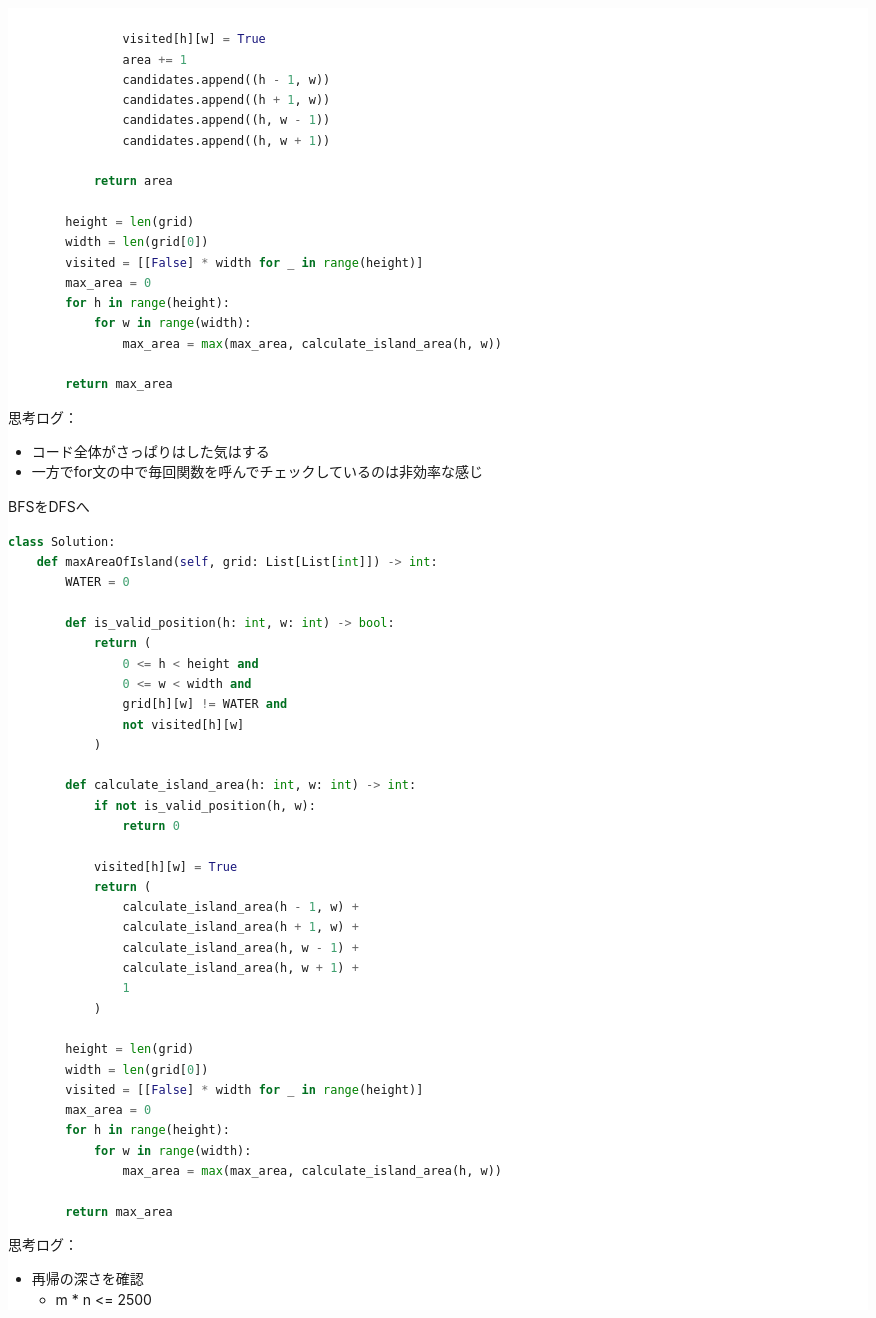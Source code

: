 ```python

                visited[h][w] = True
                area += 1
                candidates.append((h - 1, w))
                candidates.append((h + 1, w))
                candidates.append((h, w - 1))
                candidates.append((h, w + 1))
            
            return area      

        height = len(grid)
        width = len(grid[0])
        visited = [[False] * width for _ in range(height)]
        max_area = 0
        for h in range(height):
            for w in range(width):
                max_area = max(max_area, calculate_island_area(h, w))
        
        return max_area
```
思考ログ：
- コード全体がさっぱりはした気はする
- 一方でfor文の中で毎回関数を呼んでチェックしているのは非効率な感じ

BFSをDFSへ
```python
class Solution:
    def maxAreaOfIsland(self, grid: List[List[int]]) -> int:
        WATER = 0

        def is_valid_position(h: int, w: int) -> bool:
            return (
                0 <= h < height and 
                0 <= w < width and 
                grid[h][w] != WATER and
                not visited[h][w] 
            )

        def calculate_island_area(h: int, w: int) -> int:
            if not is_valid_position(h, w):
                return 0

            visited[h][w] = True
            return (
                calculate_island_area(h - 1, w) +
                calculate_island_area(h + 1, w) + 
                calculate_island_area(h, w - 1) +
                calculate_island_area(h, w + 1) + 
                1
            )

        height = len(grid)
        width = len(grid[0])
        visited = [[False] * width for _ in range(height)]
        max_area = 0
        for h in range(height):
            for w in range(width):
                max_area = max(max_area, calculate_island_area(h, w))
        
        return max_area
```
思考ログ：
- 再帰の深さを確認
  - m * n <= 2500